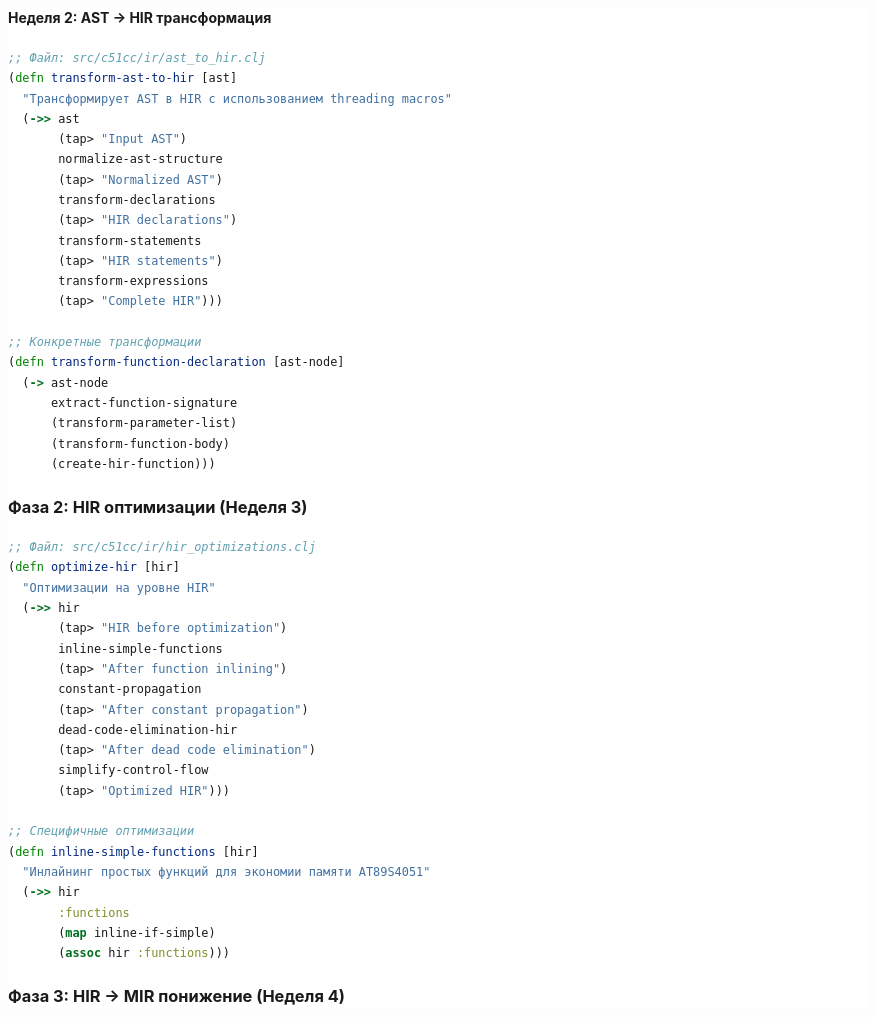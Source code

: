 #### Неделя 2: AST → HIR трансформация

```clojure
;; Файл: src/c51cc/ir/ast_to_hir.clj
(defn transform-ast-to-hir [ast]
  "Трансформирует AST в HIR с использованием threading macros"
  (->> ast
       (tap> "Input AST")
       normalize-ast-structure
       (tap> "Normalized AST")
       transform-declarations
       (tap> "HIR declarations")
       transform-statements
       (tap> "HIR statements")
       transform-expressions
       (tap> "Complete HIR")))

;; Конкретные трансформации
(defn transform-function-declaration [ast-node]
  (-> ast-node
      extract-function-signature
      (transform-parameter-list)
      (transform-function-body)
      (create-hir-function)))
```

### **Фаза 2: HIR оптимизации (Неделя 3)**

```clojure
;; Файл: src/c51cc/ir/hir_optimizations.clj
(defn optimize-hir [hir]
  "Оптимизации на уровне HIR"
  (->> hir
       (tap> "HIR before optimization")
       inline-simple-functions
       (tap> "After function inlining")
       constant-propagation
       (tap> "After constant propagation")
       dead-code-elimination-hir
       (tap> "After dead code elimination")
       simplify-control-flow
       (tap> "Optimized HIR")))

;; Специфичные оптимизации
(defn inline-simple-functions [hir]
  "Инлайнинг простых функций для экономии памяти AT89S4051"
  (->> hir
       :functions
       (map inline-if-simple)
       (assoc hir :functions)))
```

### **Фаза 3: HIR → MIR понижение (Неделя 4)**
